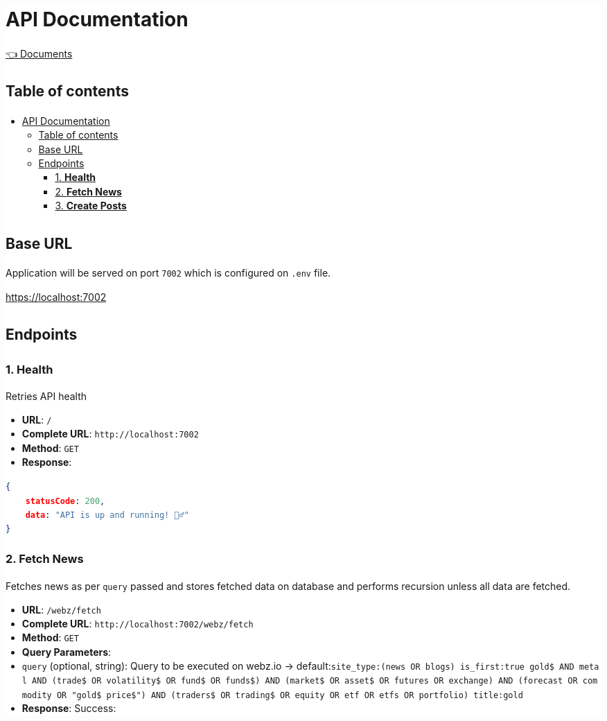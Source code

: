 # API Documentation

[👈 Documents](./Readme.md)

## Table of contents

- [API Documentation](#api-documentation)
  - [Table of contents](#table-of-contents)
  - [Base URL](#base-url)
  - [Endpoints](#endpoints)
    - [1. **Health**](#1-health)
    - [2. **Fetch News**](#2-fetch-news)
    - [3. **Create Posts**](#3-create-posts)

## Base URL

Application will be served on port `7002` which is configured on `.env` file.

<https://localhost:7002>

## Endpoints

### 1. **Health**

Retries API health

- **URL**: `/`
- **Complete URL**: `http://localhost:7002`
- **Method**: `GET`
- **Response**:

```json
{
    statusCode: 200,
    data: "API is up and running! 🏃‍♂️"
}
```

### 2. **Fetch News**

Fetches news as per `query` passed and stores fetched data on database and performs recursion unless all data are fetched.

- **URL**: `/webz/fetch`
- **Complete URL**: `http://localhost:7002/webz/fetch`
- **Method**: `GET`
- **Query Parameters**:
- `query` (optional, string): Query to be executed on webz.io -> default:`site_type:(news OR blogs) is_first:true gold$ AND metal AND (trade$ OR volatility$ OR fund$ OR funds$) AND (market$ OR asset$ OR futures OR exchange) AND (forecast OR commodity OR "gold$ price$") AND (traders$ OR trading$ OR equity OR etf OR etfs OR portfolio) title:gold`
- **Response**:
Success:

